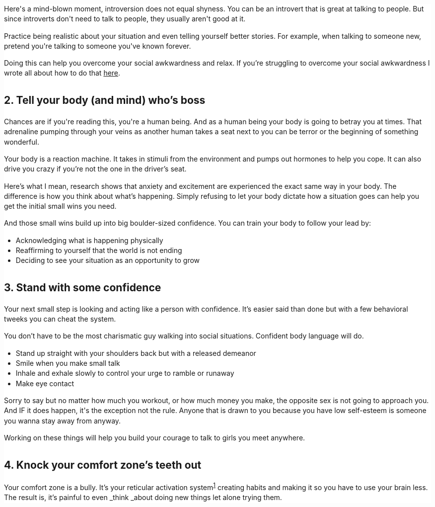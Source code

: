 Here's a mind-blown moment, introversion does not equal shyness. You can be an introvert that is great at talking to people. But since introverts don't need to talk to people, they usually aren't good at it.

Practice being realistic about your situation and even telling yourself better stories. For example, when talking to someone new, pretend you're talking to someone you've known forever.

Doing this can help you overcome your social awkwardness and relax. If you’re struggling to overcome your social awkwardness I wrote all about how to do that [here](https://edlatimore.com/how-to-not-be-socially-awkward/).

## 2\. Tell your body (and mind) who’s boss

Chances are if you're reading this, you're a human being. And as a human being your body is going to betray you at times. That adrenaline pumping through your veins as another human takes a seat next to you can be terror or the beginning of something wonderful.

Your body is a reaction machine. It takes in stimuli from the environment and pumps out hormones to help you cope. It can also drive you crazy if you’re not the one in the driver’s seat.

Here’s what I mean, research shows that anxiety and excitement are experienced the exact same way in your body. The difference is how you think about what’s happening. Simply refusing to let your body dictate how a situation goes can help you get the initial small wins you need.

And those small wins build up into big boulder-sized confidence. You can train your body to follow your lead by:

* Acknowledging what is happening physically
* Reaffirming to yourself that the world is not ending
* Deciding to see your situation as an opportunity to grow

## 3\. Stand with some confidence

Your next small step is looking and acting like a person with confidence. It’s easier said than done but with a few behavioral tweeks you can cheat the system.

You don’t have to be the most charismatic guy walking into social situations. Confident body language will do.

* Stand up straight with your shoulders back but with a released demeanor
* Smile when you make small talk
* Inhale and exhale slowly to control your urge to ramble or runaway
* Make eye contact

Sorry to say but no matter how much you workout, or how much money you make, the opposite sex is not going to approach you. And IF it does happen, it's the exception not the rule. Anyone that is drawn to you because you have low self-esteem is someone you wanna stay away from anyway.

Working on these things will help you build your courage to talk to girls you meet anywhere.

## 4\. Knock your comfort zone’s teeth out

Your comfort zone is a bully. It’s your reticular activation system<sup id="fnref:1" role="doc-noteref"><a class="footnote" rel="footnote" href="#fn:1">1</a></sup> creating habits and making it so you have to use your brain less. The result is, it’s painful to even \_think \_about doing new things let alone trying them.
